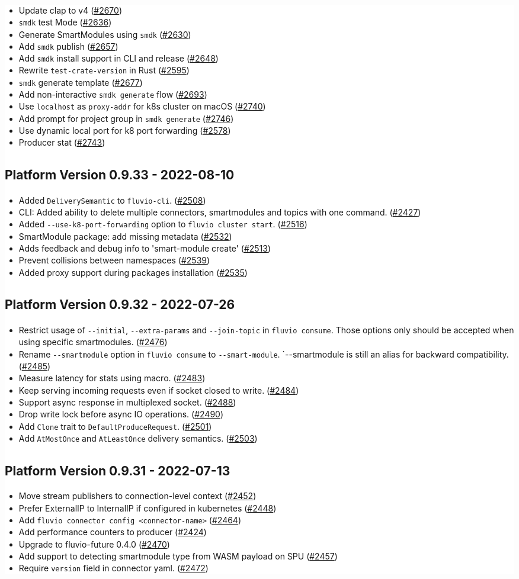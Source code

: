 * Update clap to v4 ([#2670](https://github.com/infinyon/fluvio/pull/2670))
* `smdk` test Mode ([#2636](https://github.com/infinyon/fluvio/pull/2636))
* Generate SmartModules using `smdk` ([#2630](https://github.com/infinyon/fluvio/pull/2630))
* Add `smdk` publish ([#2657](https://github.com/infinyon/fluvio/pull/2657))
* Add `smdk` install support in CLI and release ([#2648](https://github.com/infinyon/fluvio/pull/2648))
* Rewrite `test-crate-version` in Rust ([#2595](https://github.com/infinyon/fluvio/pull/2595))
* `smdk` generate template ([#2677](https://github.com/infinyon/fluvio/pull/2677))
* Add non-interactive `smdk generate` flow ([#2693](https://github.com/infinyon/fluvio/pull/2693))
* Use `localhost` as `proxy-addr` for k8s cluster on macOS ([#2740](https://github.com/infinyon/fluvio/pull/2740))
* Add prompt for project group in `smdk generate` ([#2746](https://github.com/infinyon/fluvio/pull/2746))
* Use dynamic local port for k8 port forwarding ([#2578](https://github.com/infinyon/fluvio/pull/2578))
* Producer stat ([#2743](https://github.com/infinyon/fluvio/pull/2743))

## Platform Version 0.9.33 - 2022-08-10
* Added `DeliverySemantic` to `fluvio-cli`. ([#2508](https://github.com/infinyon/fluvio/pull/2508))
* CLI: Added ability to delete multiple connectors, smartmodules and topics with one command. ([#2427](https://github.com/infinyon/fluvio/issues/2427))
* Added `--use-k8-port-forwarding` option to `fluvio cluster start`. ([#2516](https://github.com/infinyon/fluvio/pull/2516))
* SmartModule package: add missing metadata ([#2532](https://github.com/infinyon/fluvio/pull/2532))
* Adds feedback and debug info to 'smart-module create' ([#2513](https://github.com/infinyon/fluvio/pull/2513))
* Prevent collisions between namespaces ([#2539](https://github.com/infinyon/fluvio/pull/2539))
* Added proxy support during packages installation ([#2535](https://github.com/infinyon/fluvio/pull/2535))

## Platform Version 0.9.32 - 2022-07-26
* Restrict usage of `--initial`, `--extra-params` and `--join-topic` in `fluvio consume`. Those options only should be accepted when using specific smartmodules. ([#2476](https://github.com/infinyon/fluvio/pull/2476))
* Rename `--smartmodule` option in `fluvio consume` to `--smart-module`. `--smartmodule is still an alias for backward compatibility. ([#2485](https://github.com/infinyon/fluvio/issues/2485))
* Measure latency for stats using macro. ([#2483](https://github.com/infinyon/fluvio/pull/2483))
* Keep serving incoming requests even if socket closed to write. ([#2484](https://github.com/infinyon/fluvio/pull/2484))
* Support async response in multiplexed socket. ([#2488](https://github.com/infinyon/fluvio/pull/2488))
* Drop write lock before async IO operations. ([#2490](https://github.com/infinyon/fluvio/pull/2490))
* Add `Clone` trait to `DefaultProduceRequest`. ([#2501](https://github.com/infinyon/fluvio/pull/2501))
* Add `AtMostOnce` and `AtLeastOnce` delivery semantics. ([#2503](https://github.com/infinyon/fluvio/pull/2503))

## Platform Version 0.9.31 - 2022-07-13
* Move stream publishers to connection-level context ([#2452](https://github.com/infinyon/fluvio/pull/2452))
* Prefer ExternalIP to InternalIP if configured in kubernetes ([#2448](https://github.com/infinyon/fluvio/pull/2448))
* Add `fluvio connector config <connector-name>`  ([#2464](https://github.com/infinyon/fluvio/pull/2464))
* Add performance counters to producer ([#2424](https://github.com/infinyon/fluvio/issues/2424))
* Upgrade to fluvio-future 0.4.0 ([#2470](https://github.com/infinyon/fluvio/pull/2470))
* Add support to detecting smartmodule type from WASM payload on SPU  ([#2457](https://github.com/infinyon/fluvio/issues/2457))
* Require `version` field in connector yaml. ([#2472](https://github.com/infinyon/fluvio/pull/2472))
